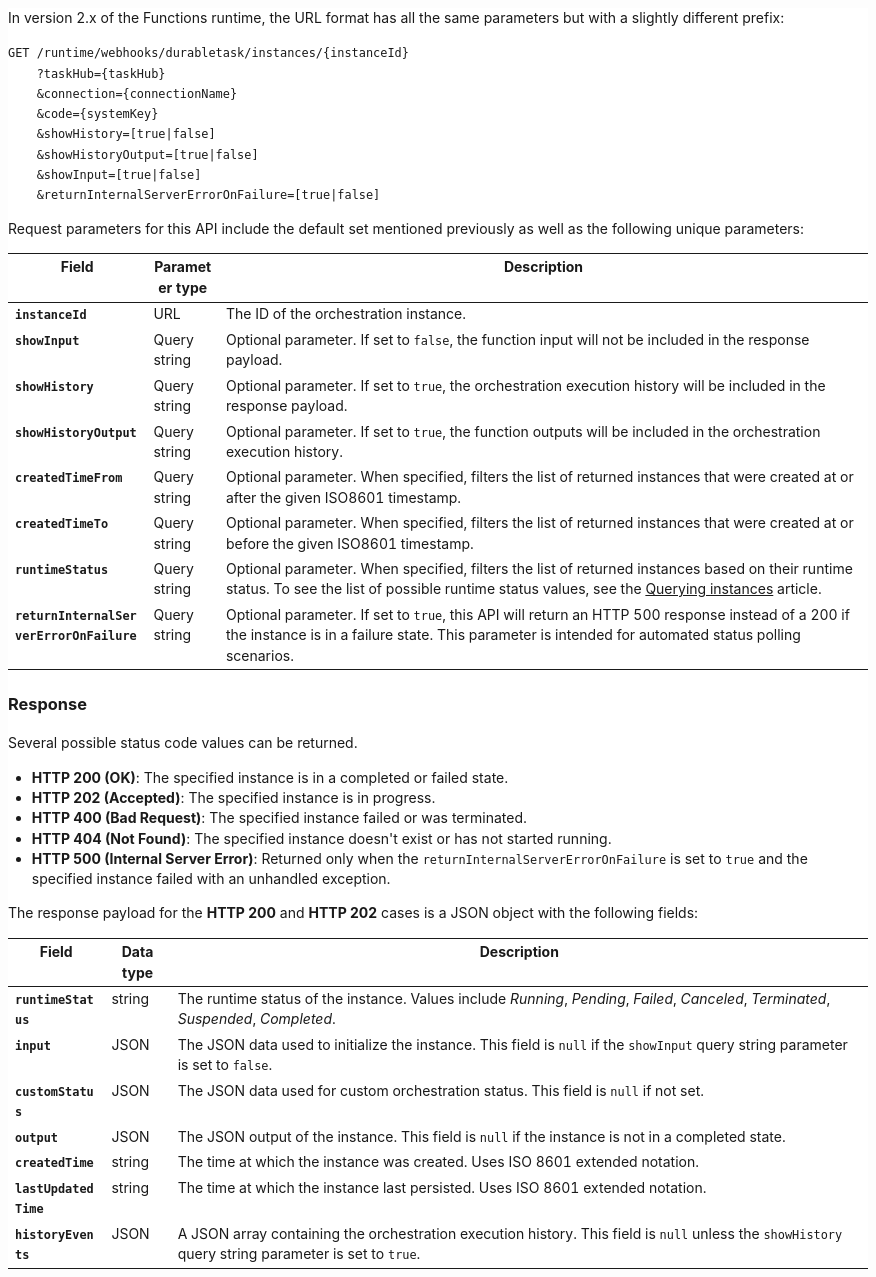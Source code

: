 In version 2.x of the Functions runtime, the URL format has all the same parameters but with a slightly different prefix:

```http
GET /runtime/webhooks/durabletask/instances/{instanceId}
    ?taskHub={taskHub}
    &connection={connectionName}
    &code={systemKey}
    &showHistory=[true|false]
    &showHistoryOutput=[true|false]
    &showInput=[true|false]
    &returnInternalServerErrorOnFailure=[true|false]
```

Request parameters for this API include the default set mentioned previously as well as the following unique parameters:

| Field                   | Parameter type  | Description |
|-------------------------|-----------------|-------------|
| **`instanceId`**        | URL             | The ID of the orchestration instance. |
| **`showInput`**         | Query string    | Optional parameter. If set to `false`, the function input will not be included in the response payload.|
| **`showHistory`**       | Query string    | Optional parameter. If set to `true`, the orchestration execution history will be included in the response payload.|
| **`showHistoryOutput`** | Query string    | Optional parameter. If set to `true`, the function outputs will be included in the orchestration execution history.|
| **`createdTimeFrom`**   | Query string    | Optional parameter. When specified, filters the list of returned instances that were created at or after the given ISO8601 timestamp.|
| **`createdTimeTo`**     | Query string    | Optional parameter. When specified, filters the list of returned instances that were created at or before the given ISO8601 timestamp.|
| **`runtimeStatus`**     | Query string    | Optional parameter. When specified, filters the list of returned instances based on their runtime status. To see the list of possible runtime status values, see the [Querying instances](durable-functions-instance-management.md) article. |
| **`returnInternalServerErrorOnFailure`**  | Query string    | Optional parameter. If set to `true`, this API will return an HTTP 500 response instead of a 200 if the instance is in a failure state. This parameter is intended for automated status polling scenarios. |

### Response

Several possible status code values can be returned.

* **HTTP 200 (OK)**: The specified instance is in a completed or failed state.
* **HTTP 202 (Accepted)**: The specified instance is in progress.
* **HTTP 400 (Bad Request)**: The specified instance failed or was terminated.
* **HTTP 404 (Not Found)**: The specified instance doesn't exist or has not started running.
* **HTTP 500 (Internal Server Error)**: Returned only when the `returnInternalServerErrorOnFailure` is set to `true` and the specified instance failed with an unhandled exception.

The response payload for the **HTTP 200** and **HTTP 202** cases is a JSON object with the following fields:

| Field                 | Data type | Description |
|-----------------------|-----------|-------------|
| **`runtimeStatus`**   | string    | The runtime status of the instance. Values include *Running*, *Pending*, *Failed*, *Canceled*, *Terminated*, *Suspended*, *Completed*. |
| **`input`**           | JSON      | The JSON data used to initialize the instance. This field is `null` if the `showInput` query string parameter is set to `false`.|
| **`customStatus`**    | JSON      | The JSON data used for custom orchestration status. This field is `null` if not set. |
| **`output`**          | JSON      | The JSON output of the instance. This field is `null` if the instance is not in a completed state. |
| **`createdTime`**     | string    | The time at which the instance was created. Uses ISO 8601 extended notation. |
| **`lastUpdatedTime`** | string    | The time at which the instance last persisted. Uses ISO 8601 extended notation. |
| **`historyEvents`**   | JSON      | A JSON array containing the orchestration execution history. This field is `null` unless the `showHistory` query string parameter is set to `true`. |

